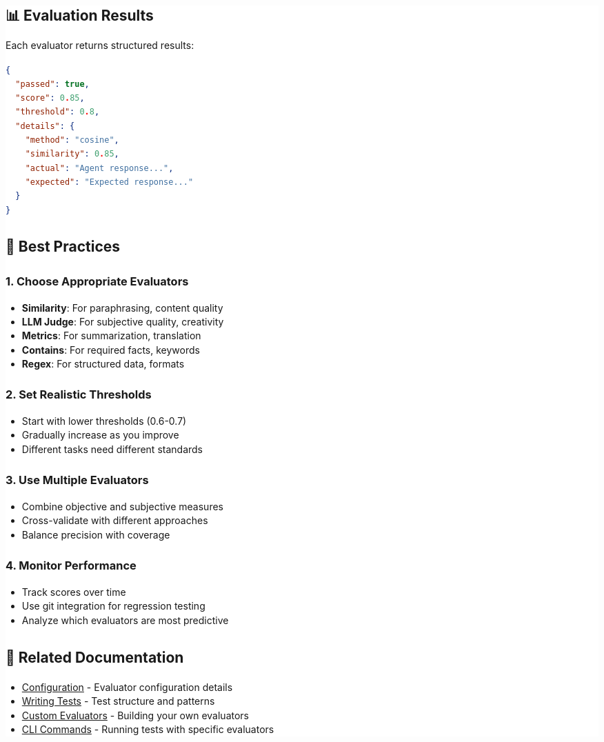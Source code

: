 ## 📊 Evaluation Results

Each evaluator returns structured results:

```json
{
  "passed": true,
  "score": 0.85,
  "threshold": 0.8,
  "details": {
    "method": "cosine",
    "similarity": 0.85,
    "actual": "Agent response...",
    "expected": "Expected response..."
  }
}
```

## 🚀 Best Practices

### 1. Choose Appropriate Evaluators

- **Similarity**: For paraphrasing, content quality
- **LLM Judge**: For subjective quality, creativity
- **Metrics**: For summarization, translation
- **Contains**: For required facts, keywords
- **Regex**: For structured data, formats

### 2. Set Realistic Thresholds

- Start with lower thresholds (0.6-0.7)
- Gradually increase as you improve
- Different tasks need different standards

### 3. Use Multiple Evaluators

- Combine objective and subjective measures
- Cross-validate with different approaches
- Balance precision with coverage

### 4. Monitor Performance

- Track scores over time
- Use git integration for regression testing
- Analyze which evaluators are most predictive

## 🔗 Related Documentation

- [Configuration](configuration.md) - Evaluator configuration details
- [Writing Tests](writing-tests.md) - Test structure and patterns
- [Custom Evaluators](evaluators/custom.md) - Building your own evaluators
- [CLI Commands](cli-commands.md) - Running tests with specific evaluators

